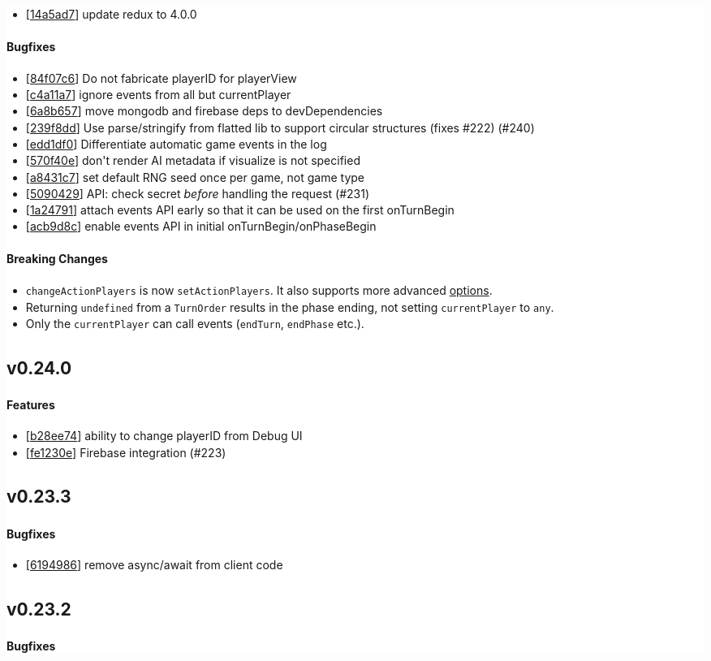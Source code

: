 * [[14a5ad7](https://github.com/nicolodavis/boardgame.io/commit/14a5ad7)] update redux to 4.0.0

#### Bugfixes

* [[84f07c6](https://github.com/nicolodavis/boardgame.io/commit/84f07c6)] Do not fabricate playerID for playerView
* [[c4a11a7](https://github.com/nicolodavis/boardgame.io/commit/c4a11a7)] ignore events from all but currentPlayer
* [[6a8b657](https://github.com/nicolodavis/boardgame.io/commit/6a8b657)] move mongodb and firebase deps to devDependencies
* [[239f8dd](https://github.com/nicolodavis/boardgame.io/commit/239f8dd)] Use parse/stringify from flatted lib to support circular structures (fixes #222) (#240)
* [[edd1df0](https://github.com/nicolodavis/boardgame.io/commit/edd1df0)] Differentiate automatic game events in the log
* [[570f40e](https://github.com/nicolodavis/boardgame.io/commit/570f40e)] don't render AI metadata if visualize is not specified
* [[a8431c7](https://github.com/nicolodavis/boardgame.io/commit/a8431c7)] set default RNG seed once per game, not game type
* [[5090429](https://github.com/nicolodavis/boardgame.io/commit/5090429)] API: check secret _before_ handling the request (#231)
* [[1a24791](https://github.com/nicolodavis/boardgame.io/commit/1a24791)] attach events API early so that it can be used on the first onTurnBegin
* [[acb9d8c](https://github.com/nicolodavis/boardgame.io/commit/acb9d8c)] enable events API in initial onTurnBegin/onPhaseBegin

#### Breaking Changes

* `changeActionPlayers` is now `setActionPlayers`. It also supports more advanced [options](http://boardgame.io/#/events?id=setactionplayers).
* Returning `undefined` from a `TurnOrder` results in the phase ending, not setting `currentPlayer` to `any`.
* Only the `currentPlayer` can call events (`endTurn`, `endPhase` etc.).

## v0.24.0

#### Features

* [[b28ee74](https://github.com/nicolodavis/boardgame.io/commit/b28ee74)] ability to change playerID from Debug UI
* [[fe1230e](https://github.com/nicolodavis/boardgame.io/commit/fe1230e)] Firebase integration (#223)

## v0.23.3

#### Bugfixes

* [[6194986](https://github.com/nicolodavis/boardgame.io/commit/6194986)] remove async/await from client code

## v0.23.2

#### Bugfixes
